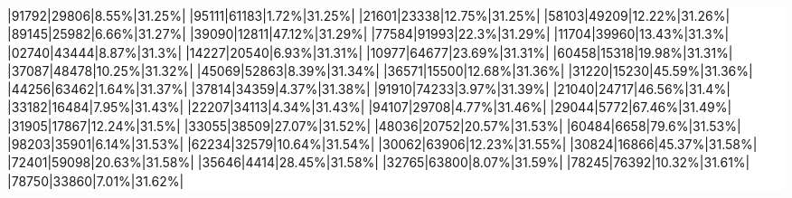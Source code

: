 |91792|29806|8.55%|31.25%|
|95111|61183|1.72%|31.25%|
|21601|23338|12.75%|31.25%|
|58103|49209|12.22%|31.26%|
|89145|25982|6.66%|31.27%|
|39090|12811|47.12%|31.29%|
|77584|91993|22.3%|31.29%|
|11704|39960|13.43%|31.3%|
|02740|43444|8.87%|31.3%|
|14227|20540|6.93%|31.31%|
|10977|64677|23.69%|31.31%|
|60458|15318|19.98%|31.31%|
|37087|48478|10.25%|31.32%|
|45069|52863|8.39%|31.34%|
|36571|15500|12.68%|31.36%|
|31220|15230|45.59%|31.36%|
|44256|63462|1.64%|31.37%|
|37814|34359|4.37%|31.38%|
|91910|74233|3.97%|31.39%|
|21040|24717|46.56%|31.4%|
|33182|16484|7.95%|31.43%|
|22207|34113|4.34%|31.43%|
|94107|29708|4.77%|31.46%|
|29044|5772|67.46%|31.49%|
|31905|17867|12.24%|31.5%|
|33055|38509|27.07%|31.52%|
|48036|20752|20.57%|31.53%|
|60484|6658|79.6%|31.53%|
|98203|35901|6.14%|31.53%|
|62234|32579|10.64%|31.54%|
|30062|63906|12.23%|31.55%|
|30824|16866|45.37%|31.58%|
|72401|59098|20.63%|31.58%|
|35646|4414|28.45%|31.58%|
|32765|63800|8.07%|31.59%|
|78245|76392|10.32%|31.61%|
|78750|33860|7.01%|31.62%|